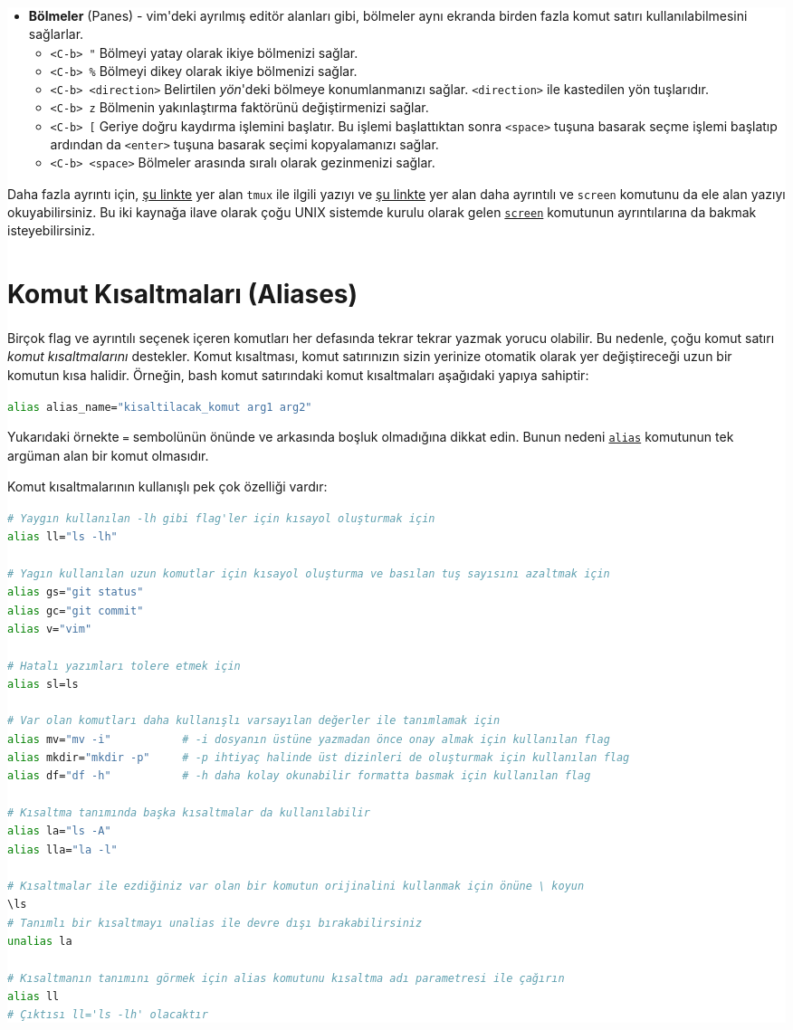 - **Bölmeler** (Panes) - vim'deki ayrılmış editör alanları gibi, bölmeler aynı ekranda birden fazla komut satırı kullanılabilmesini sağlarlar.
    + `<C-b> "` Bölmeyi yatay olarak ikiye bölmenizi sağlar.
    + `<C-b> %` Bölmeyi dikey olarak ikiye bölmenizi sağlar.
    + `<C-b> <direction>` Belirtilen _yön_'deki bölmeye konumlanmanızı sağlar. `<direction>` ile kastedilen yön tuşlarıdır.
    + `<C-b> z` Bölmenin yakınlaştırma faktörünü değiştirmenizi sağlar.
    + `<C-b> [` Geriye doğru kaydırma işlemini başlatır. Bu işlemi başlattıktan sonra `<space>` tuşuna basarak seçme işlemi başlatıp ardından da `<enter>` tuşuna basarak seçimi kopyalamanızı sağlar.
    + `<C-b> <space>` Bölmeler arasında sıralı olarak gezinmenizi sağlar.

Daha fazla ayrıntı için,
[şu linkte](https://www.hamvocke.com/blog/a-quick-and-easy-guide-to-tmux/) yer alan `tmux` ile ilgili yazıyı ve [şu linkte](http://linuxcommand.org/lc3_adv_termmux.php) yer alan daha ayrıntılı ve `screen` komutunu da ele alan yazıyı okuyabilirsiniz. Bu iki kaynağa ilave olarak çoğu UNIX sistemde kurulu olarak gelen [`screen`](https://www.man7.org/linux/man-pages/man1/screen.1.html) komutunun ayrıntılarına da bakmak isteyebilirsiniz.

# Komut Kısaltmaları (Aliases)


Birçok flag ve ayrıntılı seçenek içeren komutları her defasında tekrar tekrar yazmak yorucu olabilir. Bu nedenle, çoğu komut satırı _komut kısaltmalarını_ destekler. Komut kısaltması, komut satırınızın sizin yerinize otomatik olarak yer değiştireceği uzun bir komutun kısa halidir. Örneğin, bash komut satırındaki komut kısaltmaları aşağıdaki yapıya sahiptir:

```bash
alias alias_name="kisaltilacak_komut arg1 arg2"
```

Yukarıdaki örnekte `=` sembolünün önünde ve arkasında boşluk olmadığına dikkat edin. Bunun nedeni [`alias`](https://www.man7.org/linux/man-pages/man1/alias.1p.html) komutunun tek argüman alan bir komut olmasıdır.

Komut kısaltmalarının kullanışlı pek çok özelliği vardır:

```bash
# Yaygın kullanılan -lh gibi flag'ler için kısayol oluşturmak için
alias ll="ls -lh"

# Yagın kullanılan uzun komutlar için kısayol oluşturma ve basılan tuş sayısını azaltmak için
alias gs="git status"
alias gc="git commit"
alias v="vim"

# Hatalı yazımları tolere etmek için
alias sl=ls

# Var olan komutları daha kullanışlı varsayılan değerler ile tanımlamak için
alias mv="mv -i"           # -i dosyanın üstüne yazmadan önce onay almak için kullanılan flag
alias mkdir="mkdir -p"     # -p ihtiyaç halinde üst dizinleri de oluşturmak için kullanılan flag
alias df="df -h"           # -h daha kolay okunabilir formatta basmak için kullanılan flag

# Kısaltma tanımında başka kısaltmalar da kullanılabilir
alias la="ls -A"
alias lla="la -l"

# Kısaltmalar ile ezdiğiniz var olan bir komutun orijinalini kullanmak için önüne \ koyun
\ls
# Tanımlı bir kısaltmayı unalias ile devre dışı bırakabilirsiniz
unalias la

# Kısaltmanın tanımını görmek için alias komutunu kısaltma adı parametresi ile çağırın 
alias ll
# Çıktısı ll='ls -lh' olacaktır
```
